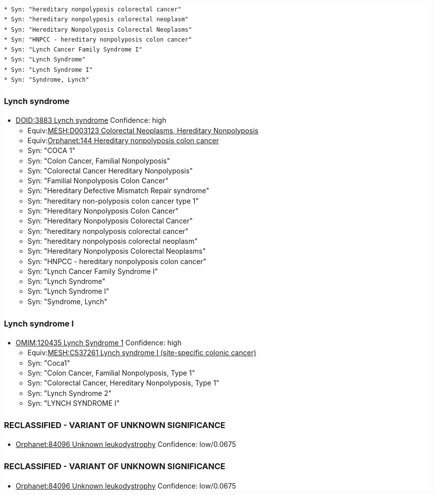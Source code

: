     * Syn: "hereditary nonpolyposis colorectal cancer"
    * Syn: "hereditary nonpolyposis colorectal neoplasm"
    * Syn: "Hereditary Nonpolyposis Colorectal Neoplasms"
    * Syn: "HNPCC - hereditary nonpolyposis colon cancer"
    * Syn: "Lynch Cancer Family Syndrome I"
    * Syn: "Lynch Syndrome"
    * Syn: "Lynch Syndrome I"
    * Syn: "Syndrome, Lynch"

### Lynch syndrome
 * [DOID:3883 Lynch syndrome](http://beta.monarchinitiative.org/disease/DOID:3883) Confidence: high
    * Equiv:[MESH:D003123 Colorectal Neoplasms, Hereditary Nonpolyposis](http://beta.monarchinitiative.org/disease/MESH:D003123)
    * Equiv:[Orphanet:144 Hereditary nonpolyposis colon cancer](http://beta.monarchinitiative.org/disease/Orphanet:144)
    * Syn: "COCA 1"
    * Syn: "Colon Cancer, Familial Nonpolyposis"
    * Syn: "Colorectal Cancer Hereditary Nonpolyposis"
    * Syn: "Familial Nonpolyposis Colon Cancer"
    * Syn: "Hereditary Defective Mismatch Repair syndrome"
    * Syn: "hereditary non-polyposis colon cancer type 1"
    * Syn: "Hereditary Nonpolyposis Colon Cancer"
    * Syn: "Hereditary Nonpolyposis Colorectal Cancer"
    * Syn: "hereditary nonpolyposis colorectal cancer"
    * Syn: "hereditary nonpolyposis colorectal neoplasm"
    * Syn: "Hereditary Nonpolyposis Colorectal Neoplasms"
    * Syn: "HNPCC - hereditary nonpolyposis colon cancer"
    * Syn: "Lynch Cancer Family Syndrome I"
    * Syn: "Lynch Syndrome"
    * Syn: "Lynch Syndrome I"
    * Syn: "Syndrome, Lynch"

### Lynch syndrome I
 * [OMIM:120435 Lynch Syndrome 1](http://beta.monarchinitiative.org/disease/OMIM:120435) Confidence: high
    * Equiv:[MESH:C537261 Lynch syndrome I (site-specific colonic cancer)](http://beta.monarchinitiative.org/disease/MESH:C537261)
    * Syn: "Coca1"
    * Syn: "Colon Cancer, Familial Nonpolyposis, Type 1"
    * Syn: "Colorectal Cancer, Hereditary Nonpolyposis, Type 1"
    * Syn: "Lynch Syndrome 2"
    * Syn: "LYNCH SYNDROME I"

### RECLASSIFIED - VARIANT OF UNKNOWN SIGNIFICANCE
 * [Orphanet:84096 Unknown leukodystrophy](http://beta.monarchinitiative.org/disease/Orphanet:84096) Confidence: low/0.0675

### RECLASSIFIED - VARIANT OF UNKNOWN SIGNIFICANCE
 * [Orphanet:84096 Unknown leukodystrophy](http://beta.monarchinitiative.org/disease/Orphanet:84096) Confidence: low/0.0675
